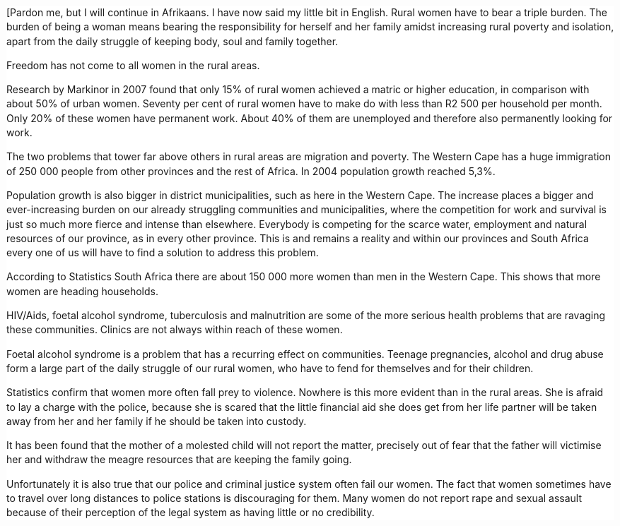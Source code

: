 [Pardon me, but I will continue in Afrikaans. I have now said my little bit
in English. Rural women have to bear a triple burden. The burden of being a
woman means bearing the responsibility for herself and her family amidst
increasing rural poverty and isolation, apart from the daily struggle of
keeping body, soul and family together.

Freedom has not come to all women in the rural areas.

Research by Markinor in 2007 found that only 15% of rural women achieved a
matric or higher education, in comparison with about 50% of urban women.
Seventy per cent of rural women have to make do with less than R2 500 per
household per month. Only 20% of these women have permanent work. About 40%
of them are unemployed and therefore also permanently looking for work.

The two problems that tower far above others in rural areas are migration
and poverty. The Western Cape has a huge immigration of 250 000 people from
other provinces and the rest of Africa. In 2004 population growth reached
5,3%.

Population growth is also bigger in district municipalities, such as here
in the Western Cape. The increase places a bigger and ever-increasing
burden on our already struggling communities and municipalities, where the
competition for work and survival is just so much more fierce and intense
than elsewhere. Everybody is competing for the scarce water, employment and
natural resources of our province, as in every other province. This is and
remains a reality and within our provinces and South Africa every one of us
will have to find a solution to address this problem.

According to Statistics South Africa there are about 150 000 more women
than men in the Western Cape. This shows that more women are heading
households.

HIV/Aids, foetal alcohol syndrome, tuberculosis and malnutrition are some
of the more serious health problems that are ravaging these communities.
Clinics are not always within reach of these women.

Foetal alcohol syndrome is a problem that has a recurring effect on
communities. Teenage pregnancies, alcohol and drug abuse form a large part
of the daily struggle of our rural women, who have to fend for themselves
and for their children.

Statistics confirm that women more often fall prey to violence. Nowhere is
this more evident than in the rural areas. She is afraid to lay a charge
with the police, because she is scared that the little financial aid she
does get from her life partner will be taken away from her and her family
if he should be taken into custody.

It has been found that the mother of a molested child will not report the
matter, precisely out of fear that the father will victimise her and
withdraw the meagre resources that are keeping the family going.

Unfortunately it is also true that our police and criminal justice system
often fail our women. The fact that women sometimes have to travel over
long distances to police stations is discouraging for them. Many women do
not report rape and sexual assault because of their perception of the legal
system as having little or no credibility.
